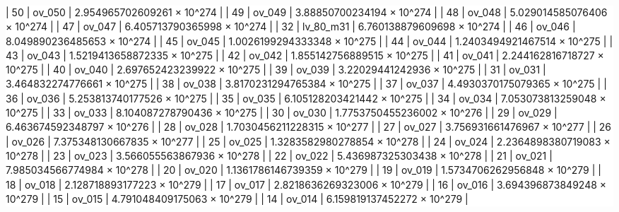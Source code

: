 | 50 | ov_050 | 2.954965702609261 × 10^274 |
| 49 | ov_049 | 3.88850700234194 × 10^274 |
| 48 | ov_048 | 5.029014585076406 × 10^274 |
| 47 | ov_047 | 6.405713790365998 × 10^274 |
| 32 | lv_80_m31 | 6.760138879609698 × 10^274 |
| 46 | ov_046 | 8.049890236485653 × 10^274 |
| 45 | ov_045 | 1.0026199294333348 × 10^275 |
| 44 | ov_044 | 1.2403494921467514 × 10^275 |
| 43 | ov_043 | 1.5219413658872335 × 10^275 |
| 42 | ov_042 | 1.855142756889515 × 10^275 |
| 41 | ov_041 | 2.244162816718727 × 10^275 |
| 40 | ov_040 | 2.697652423239922 × 10^275 |
| 39 | ov_039 | 3.22029441242936 × 10^275 |
| 31 | ov_031 | 3.464832274776661 × 10^275 |
| 38 | ov_038 | 3.8170231294765384 × 10^275 |
| 37 | ov_037 | 4.4930370175079365 × 10^275 |
| 36 | ov_036 | 5.253813740177526 × 10^275 |
| 35 | ov_035 | 6.105128203421442 × 10^275 |
| 34 | ov_034 | 7.053073813259048 × 10^275 |
| 33 | ov_033 | 8.104087278790436 × 10^275 |
| 30 | ov_030 | 1.7753750455236002 × 10^276 |
| 29 | ov_029 | 6.463674592348797 × 10^276 |
| 28 | ov_028 | 1.7030456211228315 × 10^277 |
| 27 | ov_027 | 3.756931661476967 × 10^277 |
| 26 | ov_026 | 7.375348130667835 × 10^277 |
| 25 | ov_025 | 1.3283582980278854 × 10^278 |
| 24 | ov_024 | 2.2364898380719083 × 10^278 |
| 23 | ov_023 | 3.566055563867936 × 10^278 |
| 22 | ov_022 | 5.436987325303438 × 10^278 |
| 21 | ov_021 | 7.985034566774984 × 10^278 |
| 20 | ov_020 | 1.1361786146739359 × 10^279 |
| 19 | ov_019 | 1.5734706262956848 × 10^279 |
| 18 | ov_018 | 2.128718893177223 × 10^279 |
| 17 | ov_017 | 2.8218636269323006 × 10^279 |
| 16 | ov_016 | 3.694396873849248 × 10^279 |
| 15 | ov_015 | 4.791048409175063 × 10^279 |
| 14 | ov_014 | 6.159819137452272 × 10^279 |